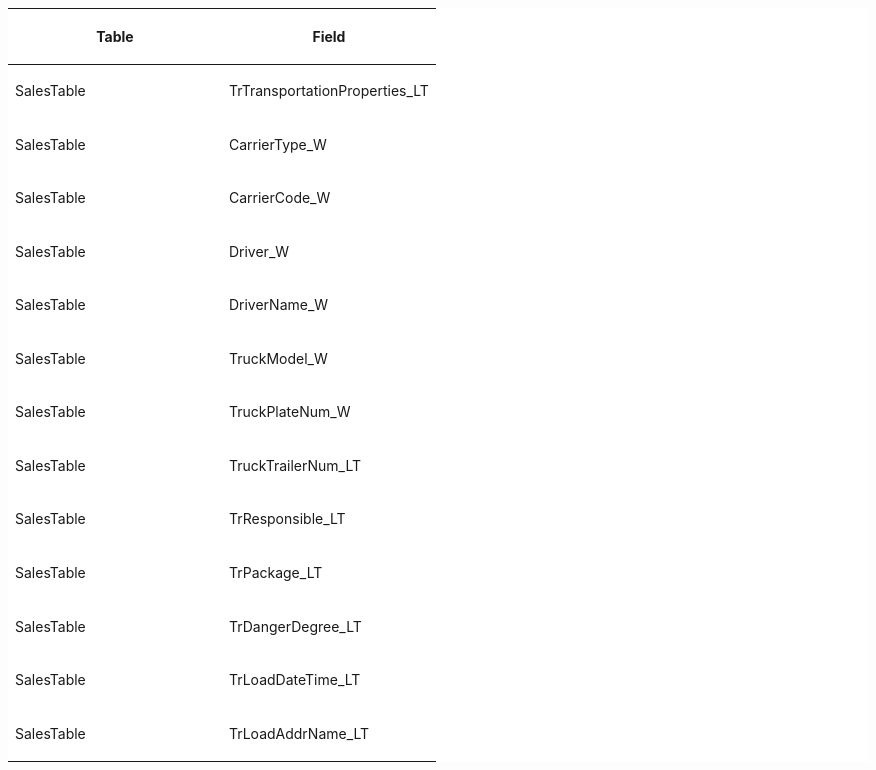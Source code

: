 <table>
<colgroup>
<col style="width: 50%" />
<col style="width: 50%" />
</colgroup>
<thead>
<tr class="header">
<th><p>Table</p></th>
<th><p>Field</p></th>
</tr>
</thead>
<tbody>
<tr class="odd">
<td><p>SalesTable</p></td>
<td><p>TrTransportationProperties_LT</p></td>
</tr>
<tr class="even">
<td><p>SalesTable</p></td>
<td><p>CarrierType_W</p></td>
</tr>
<tr class="odd">
<td><p>SalesTable</p></td>
<td><p>CarrierCode_W</p></td>
</tr>
<tr class="even">
<td><p>SalesTable</p></td>
<td><p>Driver_W</p></td>
</tr>
<tr class="odd">
<td><p>SalesTable</p></td>
<td><p>DriverName_W</p></td>
</tr>
<tr class="even">
<td><p>SalesTable</p></td>
<td><p>TruckModel_W</p></td>
</tr>
<tr class="odd">
<td><p>SalesTable</p></td>
<td><p>TruckPlateNum_W</p></td>
</tr>
<tr class="even">
<td><p>SalesTable</p></td>
<td><p>TruckTrailerNum_LT</p></td>
</tr>
<tr class="odd">
<td><p>SalesTable</p></td>
<td><p>TrResponsible_LT</p></td>
</tr>
<tr class="even">
<td><p>SalesTable</p></td>
<td><p>TrPackage_LT</p></td>
</tr>
<tr class="odd">
<td><p>SalesTable</p></td>
<td><p>TrDangerDegree_LT</p></td>
</tr>
<tr class="even">
<td><p>SalesTable</p></td>
<td><p>TrLoadDateTime_LT</p></td>
</tr>
<tr class="odd">
<td><p>SalesTable</p></td>
<td><p>TrLoadAddrName_LT</p></td>
</tr>